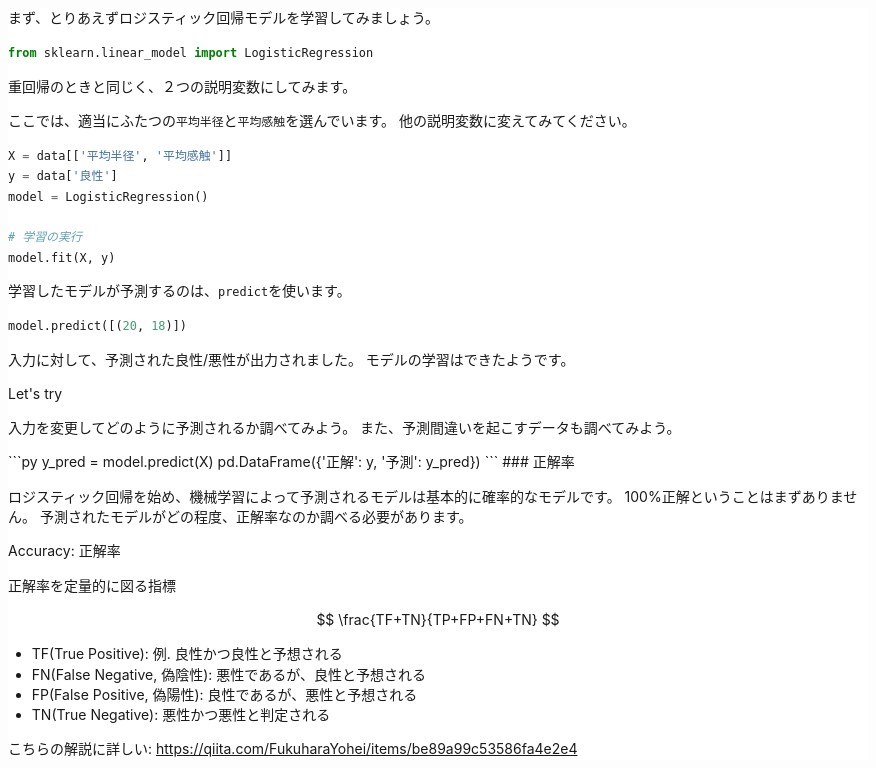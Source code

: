 まず、とりあえずロジスティック回帰モデルを学習してみましょう。
```py
from sklearn.linear_model import LogisticRegression
```
重回帰のときと同じく、２つの説明変数にしてみます。

ここでは、適当にふたつの`平均半径`と`平均感触`を選んでいます。
他の説明変数に変えてみてください。
```py
X = data[['平均半径', '平均感触']]
y = data['良性']
model = LogisticRegression()

# 学習の実行
model.fit(X, y)
```
学習したモデルが予測するのは、`predict`を使います。
```py
model.predict([(20, 18)])
```
入力に対して、予測された良性/悪性が出力されました。
モデルの学習はできたようです。

<div class="admonition note">

Let's try

入力を変更してどのように予測されるか調べてみよう。
また、予測間違いを起こすデータも調べてみよう。

</div>
```py
y_pred = model.predict(X)
pd.DataFrame({'正解': y, '予測': y_pred})
```
### 正解率

ロジスティック回帰を始め、機械学習によって予測されるモデルは基本的に確率的なモデルです。 
100%正解ということはまずありません。 
予測されたモデルがどの程度、正解率なのか調べる必要があります。

<div class="admonition note">

Accuracy: 正解率

正解率を定量的に図る指標

$$
\frac{TF+TN}{TP+FP+FN+TN}
$$

* TF(True Positive): 例. 良性かつ良性と予想される
* FN(False Negative, 偽陰性): 悪性であるが、良性と予想される
* FP(False Positive, 偽陽性): 良性であるが、悪性と予想される
* TN(True Negative): 悪性かつ悪性と判定される

こちらの解説に詳しい: https://qiita.com/FukuharaYohei/items/be89a99c53586fa4e2e4
